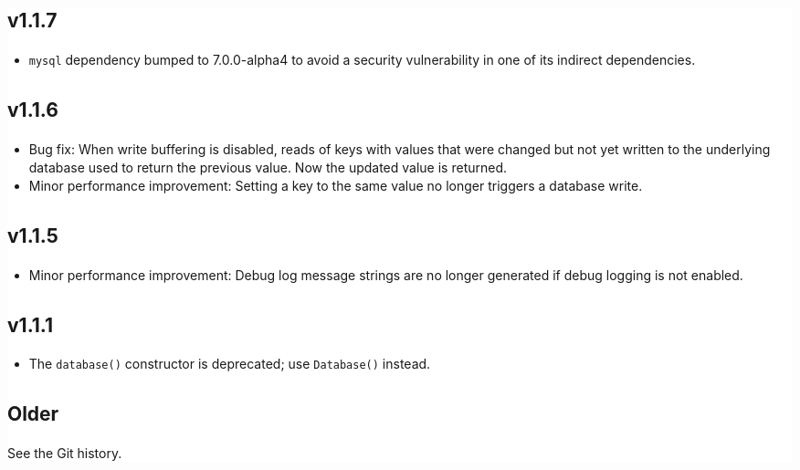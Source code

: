 ## v1.1.7

* `mysql` dependency bumped to 7.0.0-alpha4 to avoid a security vulnerability in
  one of its indirect dependencies.

## v1.1.6

* Bug fix: When write buffering is disabled, reads of keys with values that were
  changed but not yet written to the underlying database used to return the
  previous value. Now the updated value is returned.
* Minor performance improvement: Setting a key to the same value no longer
  triggers a database write.

## v1.1.5

* Minor performance improvement: Debug log message strings are no longer
  generated if debug logging is not enabled.

## v1.1.1

* The `database()` constructor is deprecated; use `Database()` instead.

## Older

See the Git history.
